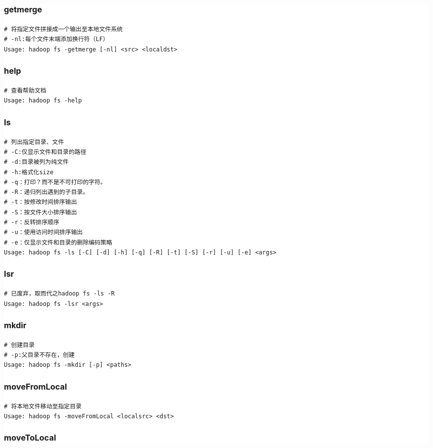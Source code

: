 ### getmerge

```shell
# 将指定文件拼接成一个输出至本地文件系统
# -nl:每个文件末端添加换行符（LF）
Usage: hadoop fs -getmerge [-nl] <src> <localdst>
```

### help

```shell
# 查看帮助文档
Usage: hadoop fs -help
```

### ls

```shell
# 列出指定目录、文件
# -C:仅显示文件和目录的路径
# -d:目录被列为纯文件
# -h:格式化size
# -q：打印？而不是不可打印的字符。
# -R：递归列出遇到的子目录。
# -t：按修改时间排序输出
# -S：按文件大小排序输出
# -r：反转排序顺序
# -u：使用访问时间排序输出
# -e：仅显示文件和目录的删除编码策略
Usage: hadoop fs -ls [-C] [-d] [-h] [-q] [-R] [-t] [-S] [-r] [-u] [-e] <args>
```

### lsr

```shell
# 已废弃，取而代之hadoop fs -ls -R
Usage: hadoop fs -lsr <args>
```

### mkdir

```shell
# 创建目录
# -p:父目录不存在，创建
Usage: hadoop fs -mkdir [-p] <paths>
```

### moveFromLocal

```shell
# 将本地文件移动至指定目录
Usage: hadoop fs -moveFromLocal <localsrc> <dst>
```

### moveToLocal
